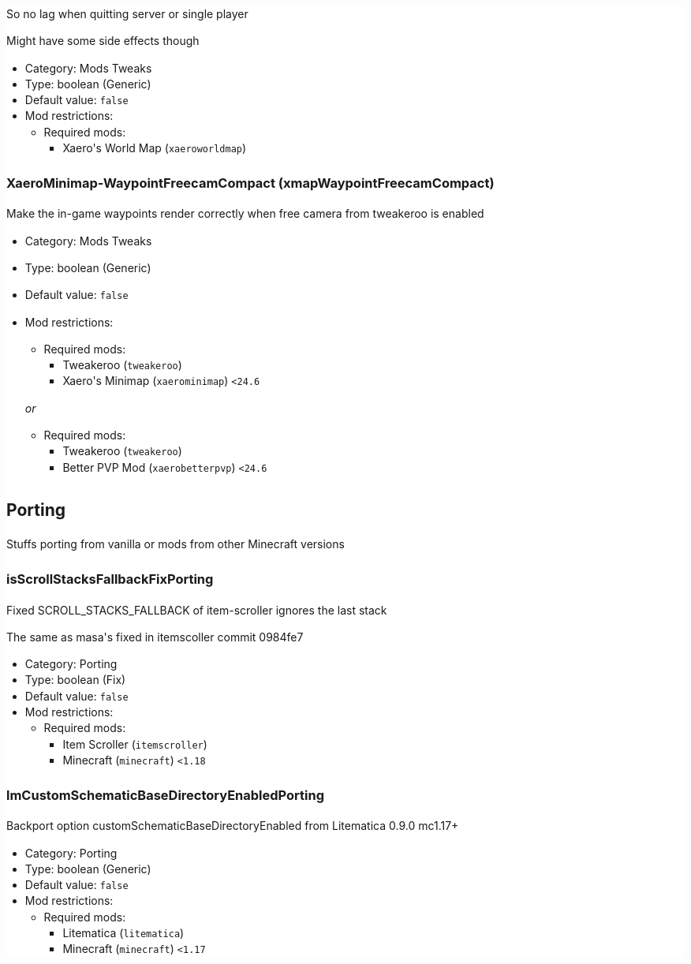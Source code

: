 So no lag when quitting server or single player

Might have some side effects though

- Category: Mods Tweaks
- Type: boolean (Generic)
- Default value: `false`
- Mod restrictions:
  - Required mods:
    - Xaero's World Map (`xaeroworldmap`)


### XaeroMinimap-WaypointFreecamCompact (xmapWaypointFreecamCompact)

Make the in-game waypoints render correctly when free camera from tweakeroo is enabled

- Category: Mods Tweaks
- Type: boolean (Generic)
- Default value: `false`
- Mod restrictions:
  - Required mods:
    - Tweakeroo (`tweakeroo`)
    - Xaero's Minimap (`xaerominimap`) `<24.6`

  *or*

  - Required mods:
    - Tweakeroo (`tweakeroo`)
    - Better PVP Mod (`xaerobetterpvp`) `<24.6`


## Porting

Stuffs porting from vanilla or mods from other Minecraft versions

### isScrollStacksFallbackFixPorting

Fixed SCROLL_STACKS_FALLBACK of item-scroller ignores the last stack

The same as masa's fixed in itemscoller commit 0984fe7

- Category: Porting
- Type: boolean (Fix)
- Default value: `false`
- Mod restrictions:
  - Required mods:
    - Item Scroller (`itemscroller`)
    - Minecraft (`minecraft`) `<1.18`


### lmCustomSchematicBaseDirectoryEnabledPorting

Backport option customSchematicBaseDirectoryEnabled from Litematica 0.9.0 mc1.17+

- Category: Porting
- Type: boolean (Generic)
- Default value: `false`
- Mod restrictions:
  - Required mods:
    - Litematica (`litematica`)
    - Minecraft (`minecraft`) `<1.17`
